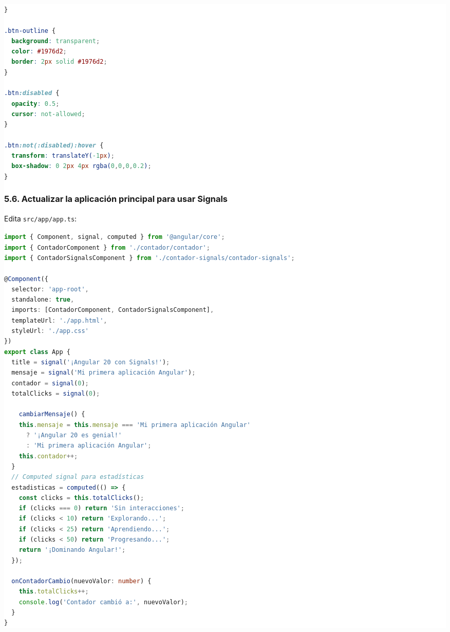 ```css
}

.btn-outline {
  background: transparent;
  color: #1976d2;
  border: 2px solid #1976d2;
}

.btn:disabled {
  opacity: 0.5;
  cursor: not-allowed;
}

.btn:not(:disabled):hover {
  transform: translateY(-1px);
  box-shadow: 0 2px 4px rgba(0,0,0,0.2);
}
```

### 5.6. Actualizar la aplicación principal para usar Signals

Edita `src/app/app.ts`:

```typescript
import { Component, signal, computed } from '@angular/core';
import { ContadorComponent } from './contador/contador';
import { ContadorSignalsComponent } from './contador-signals/contador-signals';

@Component({
  selector: 'app-root',
  standalone: true,
  imports: [ContadorComponent, ContadorSignalsComponent],
  templateUrl: './app.html',
  styleUrl: './app.css'
})
export class App {
  title = signal('¡Angular 20 con Signals!');
  mensaje = signal('Mi primera aplicación Angular');
  contador = signal(0);
  totalClicks = signal(0);
  
    cambiarMensaje() {
    this.mensaje = this.mensaje === 'Mi primera aplicación Angular' 
      ? '¡Angular 20 es genial!' 
      : 'Mi primera aplicación Angular';
    this.contador++;
  }
  // Computed signal para estadísticas
  estadisticas = computed(() => {
    const clicks = this.totalClicks();
    if (clicks === 0) return 'Sin interacciones';
    if (clicks < 10) return 'Explorando...';
    if (clicks < 25) return 'Aprendiendo...';
    if (clicks < 50) return 'Progresando...';
    return '¡Dominando Angular!';
  });
  
  onContadorCambio(nuevoValor: number) {
    this.totalClicks++;
    console.log('Contador cambió a:', nuevoValor);
  }
}
```